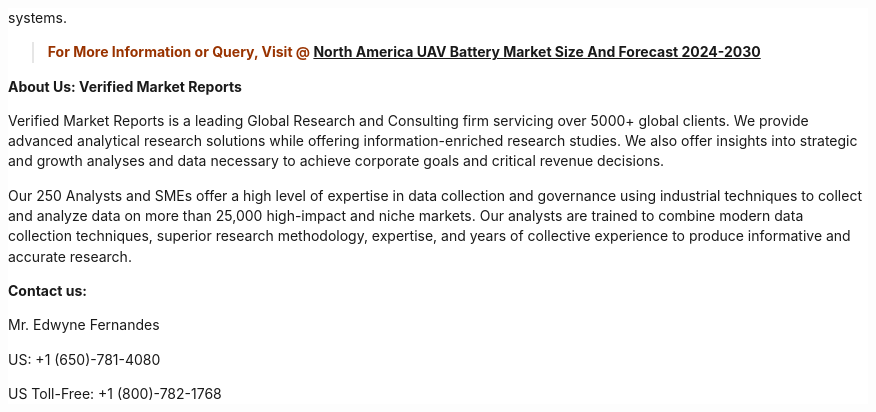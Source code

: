 systems.</p></body></html></p><blockquote><p><span style="color: #993300;"><strong>For More Information or Query, Visit @ <a href="https://www.verifiedmarketreports.com/product/uav-battery-market-size-and-forecast/">North America UAV Battery Market Size And Forecast 2024-2030</a></strong></span></p></blockquote><p><strong>About Us: Verified Market Reports</strong></p><p>Verified Market Reports is a leading Global Research and Consulting firm servicing over 5000+ global clients. We provide advanced analytical research solutions while offering information-enriched research studies. We also offer insights into strategic and growth analyses and data necessary to achieve corporate goals and critical revenue decisions.</p><p>Our 250 Analysts and SMEs offer a high level of expertise in data collection and governance using industrial techniques to collect and analyze data on more than 25,000 high-impact and niche markets. Our analysts are trained to combine modern data collection techniques, superior research methodology, expertise, and years of collective experience to produce informative and accurate research.</p><p><strong>Contact us:</strong></p><p>Mr. Edwyne Fernandes</p><p>US: +1 (650)-781-4080</p><p>US Toll-Free: +1 (800)-782-1768</p>
